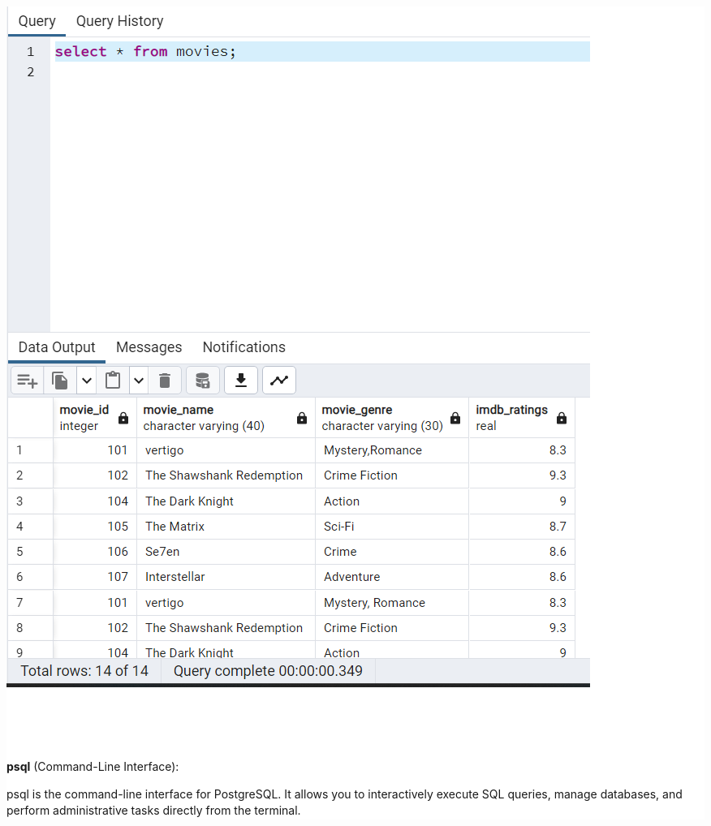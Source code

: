 ![]( PostgreSQL/media/imgs1.png)
<p>&nbsp;</p>
<p>&nbsp;</p>

**psql** (Command-Line Interface):

psql is the command-line interface for PostgreSQL. It allows you to
interactively execute SQL queries, manage databases, and perform
administrative tasks directly from the terminal.
